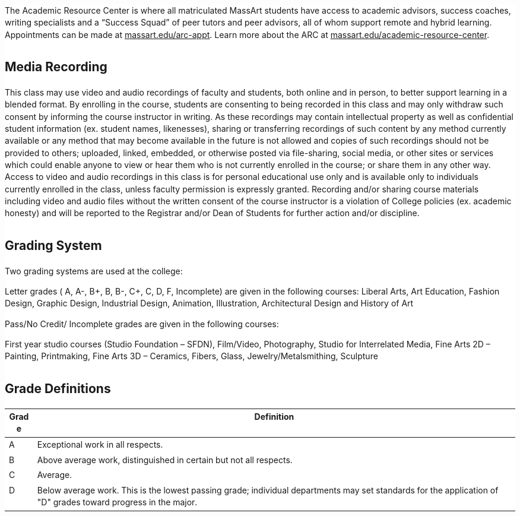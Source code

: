 The Academic Resource Center is where all matriculated MassArt students have access to academic advisors, success coaches, writing specialists and a “Success Squad” of peer tutors and peer advisors, all of whom support remote and hybrid learning. Appointments can be made at [massart.edu/arc-appt](https://massart.edu/arc-appt). Learn more about the ARC at [massart.edu/academic-resource-center](https://massart.edu/academic-resource-center).

## Media Recording

This class may use video and audio recordings of faculty and students, both online and in person, to better support learning in a blended format. By enrolling in the course, students are consenting to being recorded in this class and may only withdraw such consent by informing the course instructor in writing. As these recordings may contain intellectual property as well as confidential student information (ex. student names, likenesses), sharing or transferring recordings of such content by any method currently available or any method that may become available in the future is not allowed and copies of such recordings should not be provided to others; uploaded, linked, embedded, or otherwise posted via file-sharing, social media, or other sites or services which could enable anyone to view or hear them who is not currently enrolled in the course; or share them in any other way. Access to video and audio recordings in this class is for personal educational use only and is available only to individuals currently enrolled in the class, unless faculty permission is expressly granted. Recording and/or sharing course materials including video and audio files without the written consent of the course instructor is a violation of College policies (ex. academic honesty) and will be reported to the Registrar and/or Dean of Students for further action and/or discipline.


## Grading System

Two grading systems are used at the college: 

Letter grades ( A, A-, B+, B, B-, C+, C, D, F, Incomplete) are given in the following courses: Liberal Arts, Art Education, Fashion Design, Graphic Design, Industrial Design, Animation, Illustration, Architectural Design and History of Art

Pass/No Credit/ Incomplete grades are given in the following courses:

First year studio courses (Studio Foundation – SFDN), Film/Video, Photography, Studio for Interrelated Media, Fine Arts  2D – Painting, Printmaking, Fine Arts 3D – Ceramics, Fibers, Glass, Jewelry/Metalsmithing, Sculpture


## Grade Definitions

|Grade| Definition                                                                                                                                                                                                                                                                                                                                                                                                                                                                                                                               |
|------|--------------------------------------------------------------------------------------------------------------------------------------------------------------------------------------------------------------------------------------------------------------------------------------------------------------------------------------------------------------------------------------------------------------------------------------------------------------------------------------------------------------------------------|
| A    | Exceptional work in all respects.                                                                                                                                                                                                                                                                                                                                                                                                                                                                                              |
| B    | Above average work, distinguished in certain but not all respects.                                                                                                                                                                                                                                                                                                                                                                                                                                                             |
| C    | Average.                                                                                                                                                                                                                                                                                                                                                                                                                                                                                                                       |
| D    | Below average work. This is the lowest passing grade;  individual departments may set standards for the application of "D"  grades toward progress in the major.                                                                                                                                                                                                                                                                                                                                                               |